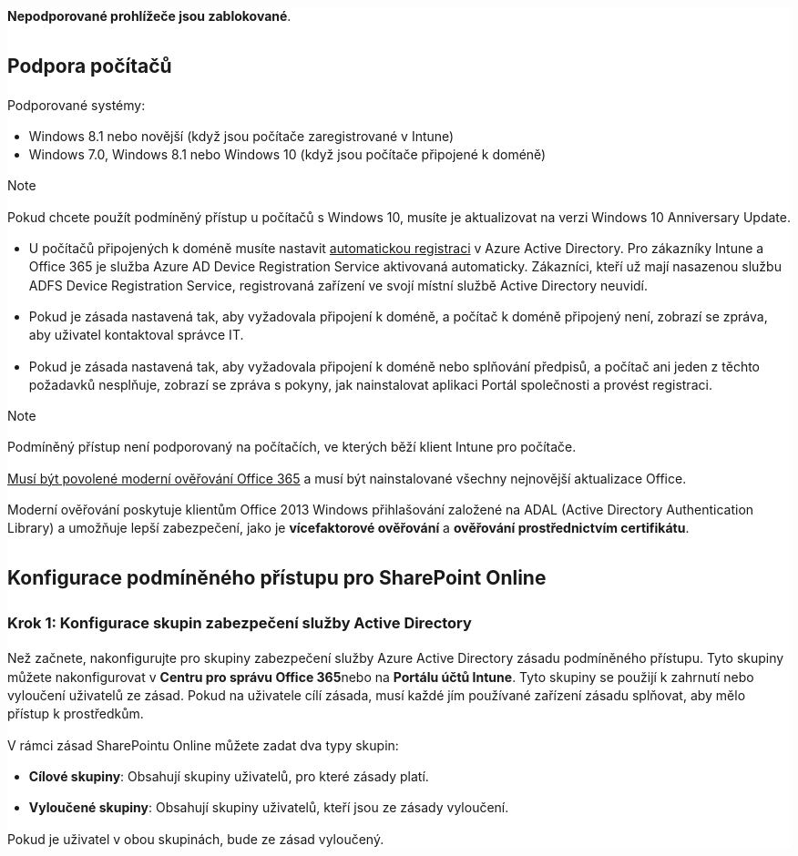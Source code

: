 **Nepodporované prohlížeče jsou zablokované**.

## <a name="support-for-pcs"></a>Podpora počítačů
Podporované systémy:
- Windows 8.1 nebo novější (když jsou počítače zaregistrované v Intune)
- Windows 7.0, Windows 8.1 nebo Windows 10 (když jsou počítače připojené k doméně)
> [!NOTE]
>Pokud chcete použít podmíněný přístup u počítačů s Windows 10, musíte je aktualizovat na verzi Windows 10 Anniversary Update.

  - U počítačů připojených k doméně musíte nastavit [automatickou registraci](https://azure.microsoft.com/en-us/documentation/articles/active-directory-conditional-access-automatic-device-registration/) v Azure Active Directory. Pro zákazníky Intune a Office 365 je služba Azure AD Device Registration Service aktivovaná automaticky. Zákazníci, kteří už mají nasazenou službu ADFS Device Registration Service, registrovaná zařízení ve svojí místní službě Active Directory neuvidí.

  - Pokud je zásada nastavená tak, aby vyžadovala připojení k doméně, a počítač k doméně připojený není, zobrazí se zpráva, aby uživatel kontaktoval správce IT.

  - Pokud je zásada nastavená tak, aby vyžadovala připojení k doméně nebo splňování předpisů, a počítač ani jeden z těchto požadavků nesplňuje, zobrazí se zpráva s pokyny, jak nainstalovat aplikaci Portál společnosti a provést registraci.
  >[!NOTE]
  >Podmíněný přístup není podporovaný na počítačích, ve kterých běží klient Intune pro počítače.

[Musí být povolené moderní ověřování Office 365](https://support.office.com/en-US/article/Using-Office-365-modern-authentication-with-Office-clients-776c0036-66fd-41cb-8928-5495c0f9168a) a musí být nainstalované všechny nejnovější aktualizace Office.

Moderní ověřování poskytuje klientům Office 2013 Windows přihlašování založené na ADAL (Active Directory Authentication Library) a umožňuje lepší zabezpečení, jako je **vícefaktorové ověřování** a **ověřování prostřednictvím certifikátu**.


## <a name="configure-conditional-access-for-sharepoint-online"></a>Konfigurace podmíněného přístupu pro SharePoint Online

### <a name="step-1-configure-active-directory-security-groups"></a>Krok 1: Konfigurace skupin zabezpečení služby Active Directory
Než začnete, nakonfigurujte pro skupiny zabezpečení služby Azure Active Directory zásadu podmíněného přístupu. Tyto skupiny můžete nakonfigurovat v **Centru pro správu Office 365**nebo na **Portálu účtů Intune**. Tyto skupiny se použijí k zahrnutí nebo vyloučení uživatelů ze zásad. Pokud na uživatele cílí zásada, musí každé jím používané zařízení zásadu splňovat, aby mělo přístup k prostředkům.

V rámci zásad SharePointu Online můžete zadat dva typy skupin:

-   **Cílové skupiny**: Obsahují skupiny uživatelů, pro které zásady platí.

-   **Vyloučené skupiny**: Obsahují skupiny uživatelů, kteří jsou ze zásady vyloučení.

Pokud je uživatel v obou skupinách, bude ze zásad vyloučený.
